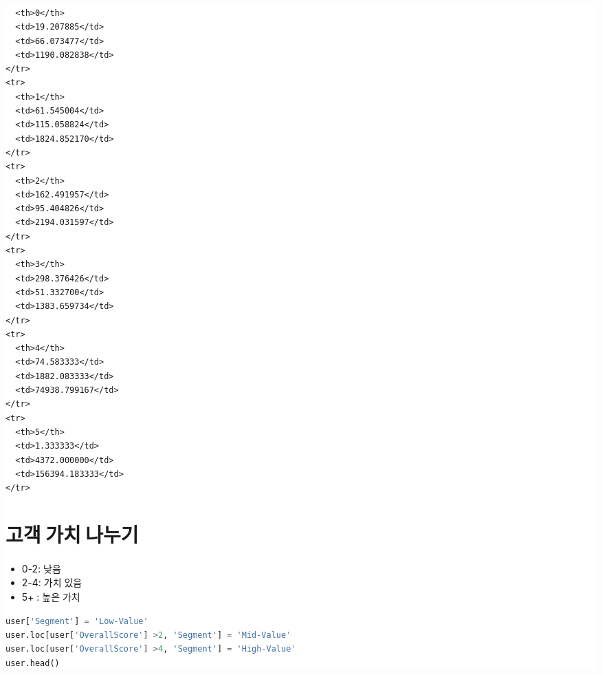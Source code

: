       <th>0</th>
      <td>19.207885</td>
      <td>66.073477</td>
      <td>1190.082838</td>
    </tr>
    <tr>
      <th>1</th>
      <td>61.545004</td>
      <td>115.058824</td>
      <td>1824.852170</td>
    </tr>
    <tr>
      <th>2</th>
      <td>162.491957</td>
      <td>95.404826</td>
      <td>2194.031597</td>
    </tr>
    <tr>
      <th>3</th>
      <td>298.376426</td>
      <td>51.332700</td>
      <td>1383.659734</td>
    </tr>
    <tr>
      <th>4</th>
      <td>74.583333</td>
      <td>1882.083333</td>
      <td>74938.799167</td>
    </tr>
    <tr>
      <th>5</th>
      <td>1.333333</td>
      <td>4372.000000</td>
      <td>156394.183333</td>
    </tr>
  </tbody>
</table>
</div>



# 고객 가치 나누기
- 0-2: 낮음
- 2-4: 가치 있음
- 5+ : 높은 가치


```python
user['Segment'] = 'Low-Value'
user.loc[user['OverallScore'] >2, 'Segment'] = 'Mid-Value'
user.loc[user['OverallScore'] >4, 'Segment'] = 'High-Value'
user.head()
```

